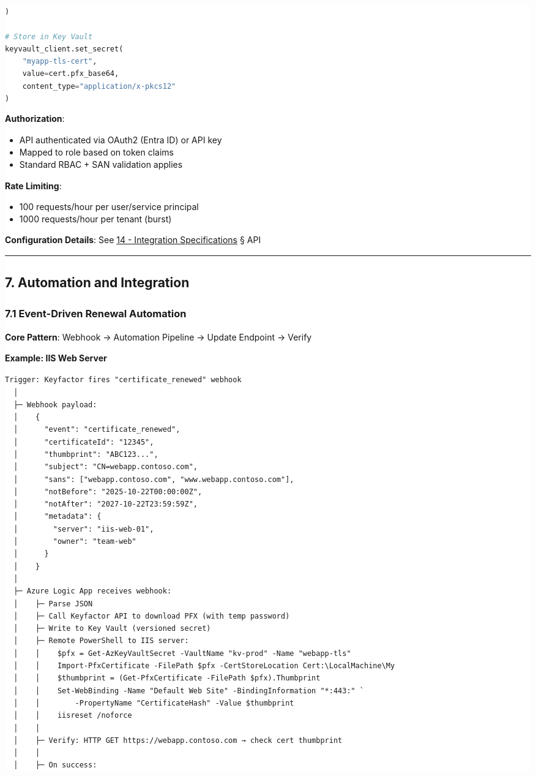 ```python
)

# Store in Key Vault
keyvault_client.set_secret(
    "myapp-tls-cert",
    value=cert.pfx_base64,
    content_type="application/x-pkcs12"
)
```

**Authorization**:
- API authenticated via OAuth2 (Entra ID) or API key
- Mapped to role based on token claims
- Standard RBAC + SAN validation applies

**Rate Limiting**:
- 100 requests/hour per user/service principal
- 1000 requests/hour per tenant (burst)

**Configuration Details**: See [14 - Integration Specifications](./14-Integration-Specifications.md) § API

---

## 7. Automation and Integration

### 7.1 Event-Driven Renewal Automation

**Core Pattern**: Webhook → Automation Pipeline → Update Endpoint → Verify

**Example: IIS Web Server**

```
Trigger: Keyfactor fires "certificate_renewed" webhook
  │
  ├─ Webhook payload:
  │    {
  │      "event": "certificate_renewed",
  │      "certificateId": "12345",
  │      "thumbprint": "ABC123...",
  │      "subject": "CN=webapp.contoso.com",
  │      "sans": ["webapp.contoso.com", "www.webapp.contoso.com"],
  │      "notBefore": "2025-10-22T00:00:00Z",
  │      "notAfter": "2027-10-22T23:59:59Z",
  │      "metadata": {
  │        "server": "iis-web-01",
  │        "owner": "team-web"
  │      }
  │    }
  │
  ├─ Azure Logic App receives webhook:
  │    ├─ Parse JSON
  │    ├─ Call Keyfactor API to download PFX (with temp password)
  │    ├─ Write to Key Vault (versioned secret)
  │    ├─ Remote PowerShell to IIS server:
  │    │    $pfx = Get-AzKeyVaultSecret -VaultName "kv-prod" -Name "webapp-tls"
  │    │    Import-PfxCertificate -FilePath $pfx -CertStoreLocation Cert:\LocalMachine\My
  │    │    $thumbprint = (Get-PfxCertificate -FilePath $pfx).Thumbprint
  │    │    Set-WebBinding -Name "Default Web Site" -BindingInformation "*:443:" `
  │    │        -PropertyName "CertificateHash" -Value $thumbprint
  │    │    iisreset /noforce
  │    │
  │    ├─ Verify: HTTP GET https://webapp.contoso.com → check cert thumbprint
  │    │
  │    ├─ On success:
```
